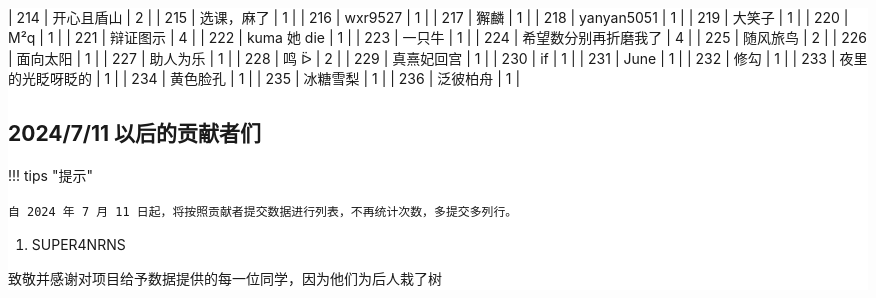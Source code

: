 | 214  | 开心且盾山                                                | 2      |
| 215  | 选课，麻了                                                | 1      |
| 216  | wxr9527                                                   | 1      |
| 217  | 獬麟                                                      | 1      |
| 218  | yanyan5051                                                | 1      |
| 219  | 大笑子                                                    | 1      |
| 220  | M²q                                                       | 1      |
| 221  | 辩证图示                                                  | 4      |
| 222  | kuma 她 die                                               | 1      |
| 223  | 一只牛                                                    | 1      |
| 224  | 希望数分别再折磨我了                                      | 4      |
| 225  | 随风旅鸟                                                  | 2      |
| 226  | 面向太阳                                                  | 1      |
| 227  | 助人为乐                                                  | 1      |
| 228  | 鸣 ᐇ                                                      | 2      |
| 229  | 真熹妃回宫                                                | 1      |
| 230  | if                                                        | 1      |
| 231  | June                                                      | 1      |
| 232  | 修勾                                                      | 1      |
| 233  | 夜里的光眨呀眨的                                          | 1      |
| 234  | 黄色脸孔                                                  | 1      |
| 235  | 冰糖雪梨                                                  | 1      |
| 236  | 泛彼柏舟                                                  | 1      |

## 2024/7/11 以后的贡献者们

!!! tips "提示"

    自 2024 年 7 月 11 日起，将按照贡献者提交数据进行列表，不再统计次数，多提交多列行。

1. SUPER4NRNS

致敬并感谢对项目给予数据提供的每一位同学，因为他们为后人栽了树
